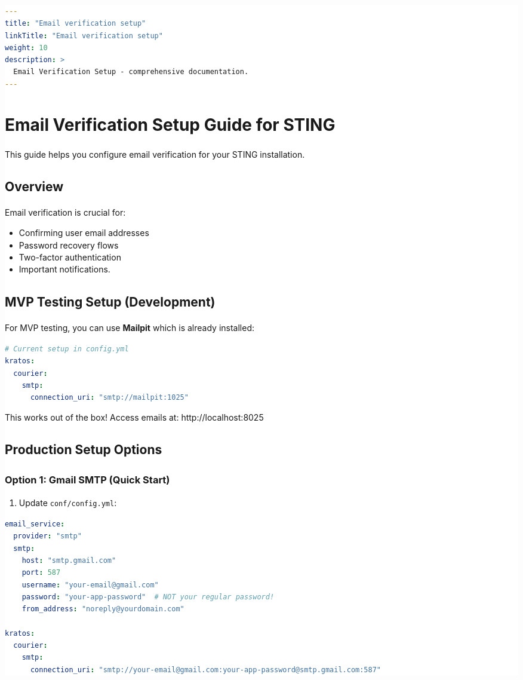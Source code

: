 ```yaml
---
title: "Email verification setup"
linkTitle: "Email verification setup"
weight: 10
description: >
  Email Verification Setup - comprehensive documentation.
---
```


# Email Verification Setup Guide for STING

This guide helps you configure email verification for your STING installation.

## Overview

Email verification is crucial for:
- Confirming user email addresses
- Password recovery flows
- Two-factor authentication
- Important notifications.

## MVP Testing Setup (Development)

For MVP testing, you can use **Mailpit** which is already installed:

```yaml
# Current setup in config.yml
kratos:
  courier:
    smtp:
      connection_uri: "smtp://mailpit:1025"
```

This works out of the box! Access emails at: http://localhost:8025

## Production Setup Options

### Option 1: Gmail SMTP (Quick Start)

1. Update `conf/config.yml`:

```yaml
email_service:
  provider: "smtp"
  smtp:
    host: "smtp.gmail.com"
    port: 587
    username: "your-email@gmail.com"
    password: "your-app-password"  # NOT your regular password!
    from_address: "noreply@yourdomain.com"

kratos:
  courier:
    smtp:
      connection_uri: "smtp://your-email@gmail.com:your-app-password@smtp.gmail.com:587"
```
